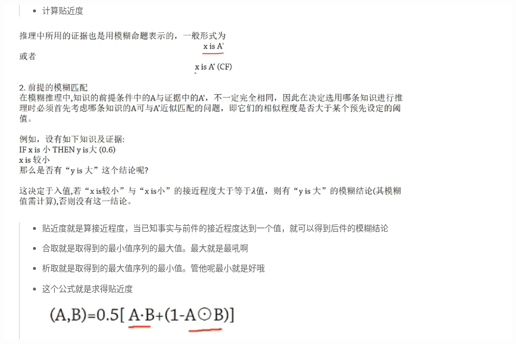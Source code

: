 

> - 计算贴近度

<img src="导论.assets/image-20230612214716572.png" alt="image-20230612214716572" style="zoom:67%;" /> 



> - 贴近度就是算接近程度，当已知事实与前件的接近程度达到一个值，就可以得到后件的模糊结论
>
> - 合取就是取得到的最小值序列的最大值。最大就是最吼啊
>
> - 析取就是取得到的最大值序列的最小值。管他呢最小就是好哦
>
> - 这个公式就是求得贴近度
>
>   ![image-20230612220503820](导论.assets/image-20230612220503820.png) 
